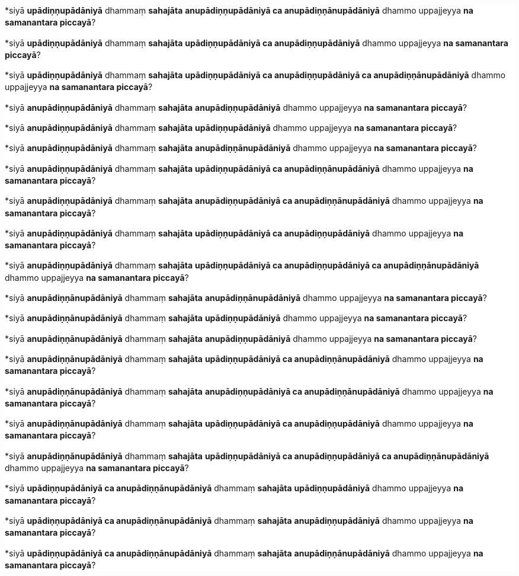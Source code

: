    *siyā **upādiṇṇupādāniyā** dhammaṃ **sahajāta** **anupādiṇṇupādāniyā ca anupādiṇṇānupādāniyā** dhammo uppajjeyya **na samanantara piccayā**?

   *siyā **upādiṇṇupādāniyā** dhammaṃ **sahajāta** **upādiṇṇupādāniyā ca anupādiṇṇupādāniyā** dhammo uppajjeyya **na samanantara piccayā**?

   *siyā **upādiṇṇupādāniyā** dhammaṃ **sahajāta** **upādiṇṇupādāniyā ca anupādiṇṇupādāniyā ca anupādiṇṇānupādāniyā** dhammo uppajjeyya **na samanantara piccayā**?

   *siyā **anupādiṇṇupādāniyā** dhammaṃ **sahajāta** **anupādiṇṇupādāniyā** dhammo uppajjeyya **na samanantara piccayā**?

   *siyā **anupādiṇṇupādāniyā** dhammaṃ **sahajāta** **upādiṇṇupādāniyā** dhammo uppajjeyya **na samanantara piccayā**?

   *siyā **anupādiṇṇupādāniyā** dhammaṃ **sahajāta** **anupādiṇṇānupādāniyā** dhammo uppajjeyya **na samanantara piccayā**?

   *siyā **anupādiṇṇupādāniyā** dhammaṃ **sahajāta** **upādiṇṇupādāniyā ca anupādiṇṇānupādāniyā** dhammo uppajjeyya **na samanantara piccayā**?

   *siyā **anupādiṇṇupādāniyā** dhammaṃ **sahajāta** **anupādiṇṇupādāniyā ca anupādiṇṇānupādāniyā** dhammo uppajjeyya **na samanantara piccayā**?

   *siyā **anupādiṇṇupādāniyā** dhammaṃ **sahajāta** **upādiṇṇupādāniyā ca anupādiṇṇupādāniyā** dhammo uppajjeyya **na samanantara piccayā**?

   *siyā **anupādiṇṇupādāniyā** dhammaṃ **sahajāta** **upādiṇṇupādāniyā ca anupādiṇṇupādāniyā ca anupādiṇṇānupādāniyā** dhammo uppajjeyya **na samanantara piccayā**?

   *siyā **anupādiṇṇānupādāniyā** dhammaṃ **sahajāta** **anupādiṇṇānupādāniyā** dhammo uppajjeyya **na samanantara piccayā**?

   *siyā **anupādiṇṇānupādāniyā** dhammaṃ **sahajāta** **upādiṇṇupādāniyā** dhammo uppajjeyya **na samanantara piccayā**?

   *siyā **anupādiṇṇānupādāniyā** dhammaṃ **sahajāta** **anupādiṇṇupādāniyā** dhammo uppajjeyya **na samanantara piccayā**?

   *siyā **anupādiṇṇānupādāniyā** dhammaṃ **sahajāta** **upādiṇṇupādāniyā ca anupādiṇṇānupādāniyā** dhammo uppajjeyya **na samanantara piccayā**?

   *siyā **anupādiṇṇānupādāniyā** dhammaṃ **sahajāta** **anupādiṇṇupādāniyā ca anupādiṇṇānupādāniyā** dhammo uppajjeyya **na samanantara piccayā**?

   *siyā **anupādiṇṇānupādāniyā** dhammaṃ **sahajāta** **upādiṇṇupādāniyā ca anupādiṇṇupādāniyā** dhammo uppajjeyya **na samanantara piccayā**?

   *siyā **anupādiṇṇānupādāniyā** dhammaṃ **sahajāta** **upādiṇṇupādāniyā ca anupādiṇṇupādāniyā ca anupādiṇṇānupādāniyā** dhammo uppajjeyya **na samanantara piccayā**?

   *siyā **upādiṇṇupādāniyā ca anupādiṇṇānupādāniyā** dhammaṃ **sahajāta** **upādiṇṇupādāniyā** dhammo uppajjeyya **na samanantara piccayā**?

   *siyā **upādiṇṇupādāniyā ca anupādiṇṇānupādāniyā** dhammaṃ **sahajāta** **anupādiṇṇupādāniyā** dhammo uppajjeyya **na samanantara piccayā**?

   *siyā **upādiṇṇupādāniyā ca anupādiṇṇānupādāniyā** dhammaṃ **sahajāta** **anupādiṇṇānupādāniyā** dhammo uppajjeyya **na samanantara piccayā**?
